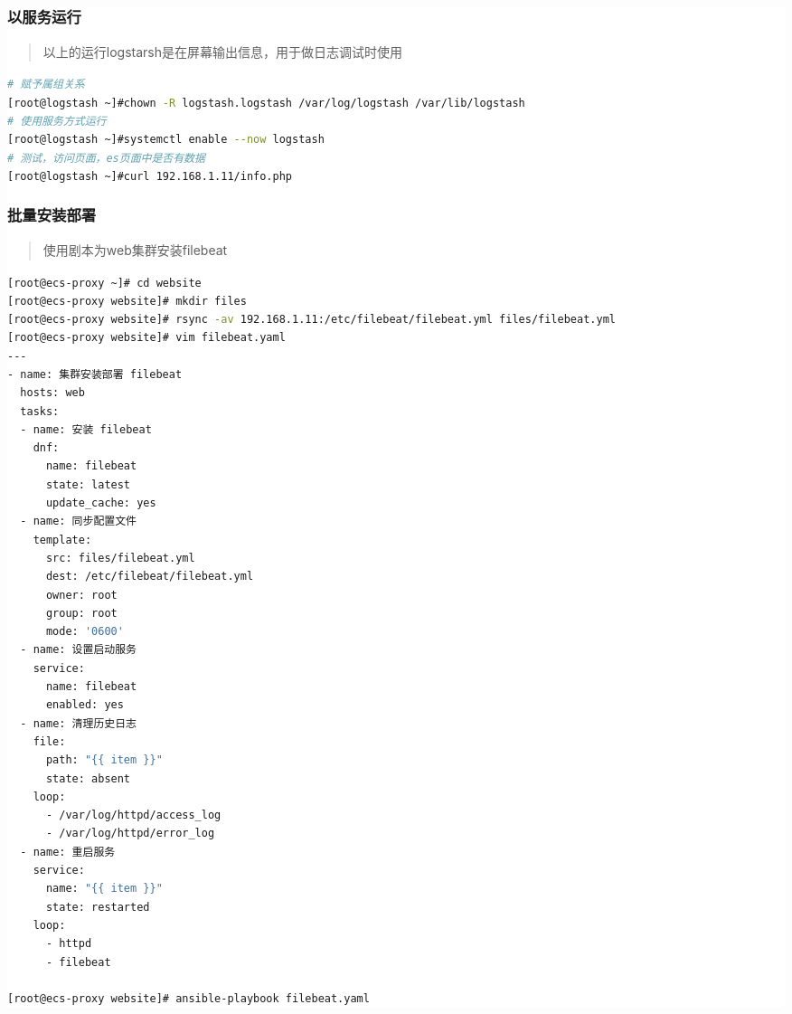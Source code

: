 ### 以服务运行

> 以上的运行logstarsh是在屏幕输出信息，用于做日志调试时使用

```sh
# 赋予属组关系
[root@logstash ~]#chown -R logstash.logstash /var/log/logstash /var/lib/logstash
# 使用服务方式运行
[root@logstash ~]#systemctl enable --now logstash
# 测试，访问页面，es页面中是否有数据
[root@logstash ~]#curl 192.168.1.11/info.php
```

### 批量安装部署

> 使用剧本为web集群安装filebeat

```sh
[root@ecs-proxy ~]# cd website
[root@ecs-proxy website]# mkdir files
[root@ecs-proxy website]# rsync -av 192.168.1.11:/etc/filebeat/filebeat.yml files/filebeat.yml
[root@ecs-proxy website]# vim filebeat.yaml
---
- name: 集群安装部署 filebeat
  hosts: web
  tasks:
  - name: 安装 filebeat
    dnf:
      name: filebeat
      state: latest
      update_cache: yes
  - name: 同步配置文件
    template:
      src: files/filebeat.yml
      dest: /etc/filebeat/filebeat.yml
      owner: root
      group: root
      mode: '0600'
  - name: 设置启动服务
    service:
      name: filebeat
      enabled: yes
  - name: 清理历史日志
    file:
      path: "{{ item }}"
      state: absent
    loop:
      - /var/log/httpd/access_log
      - /var/log/httpd/error_log
  - name: 重启服务
    service:
      name: "{{ item }}"
      state: restarted
    loop:
      - httpd
      - filebeat

[root@ecs-proxy website]# ansible-playbook filebeat.yaml
```
